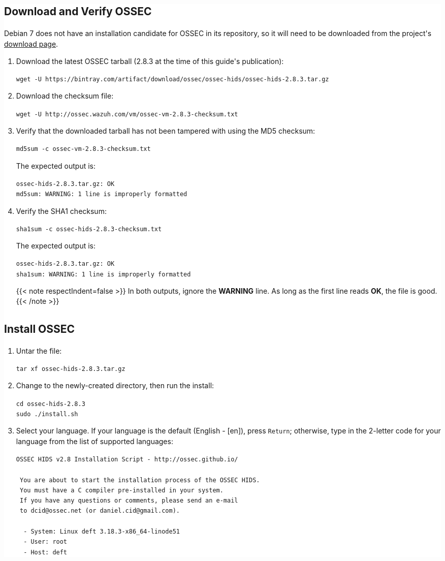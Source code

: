 ## Download and Verify OSSEC

Debian 7 does not have an installation candidate for OSSEC in its repository, so it will need to be downloaded from the project's [download page](http://ossec.github.io/downloads.html).

1.  Download the latest OSSEC tarball (2.8.3 at the time of this guide's publication):

        wget -U https://bintray.com/artifact/download/ossec/ossec-hids/ossec-hids-2.8.3.tar.gz

2.  Download the checksum file:

        wget -U http://ossec.wazuh.com/vm/ossec-vm-2.8.3-checksum.txt

3.  Verify that the downloaded tarball has not been tampered with using the MD5 checksum:

        md5sum -c ossec-vm-2.8.3-checksum.txt

    The expected output is:

        ossec-hids-2.8.3.tar.gz: OK
        md5sum: WARNING: 1 line is improperly formatted

4.  Verify the SHA1 checksum:

        sha1sum -c ossec-hids-2.8.3-checksum.txt

    The expected output is:

        ossec-hids-2.8.3.tar.gz: OK
        sha1sum: WARNING: 1 line is improperly formatted


    {{< note respectIndent=false >}}
In both outputs, ignore the **WARNING** line. As long as the first line reads **OK**, the file is good.
{{< /note >}}

## Install OSSEC

1.  Untar the file:

        tar xf ossec-hids-2.8.3.tar.gz

2.  Change to the newly-created directory, then run the install:

        cd ossec-hids-2.8.3
        sudo ./install.sh

3.  Select your language. If your language is the default (English - [en]), press `Return`; otherwise, type in the 2-letter code for your language from the list of supported languages:

        OSSEC HIDS v2.8 Installation Script - http://ossec.github.io/

         You are about to start the installation process of the OSSEC HIDS.
         You must have a C compiler pre-installed in your system.
         If you have any questions or comments, please send an e-mail
         to dcid@ossec.net (or daniel.cid@gmail.com).

          - System: Linux deft 3.18.3-x86_64-linode51
          - User: root
          - Host: deft
